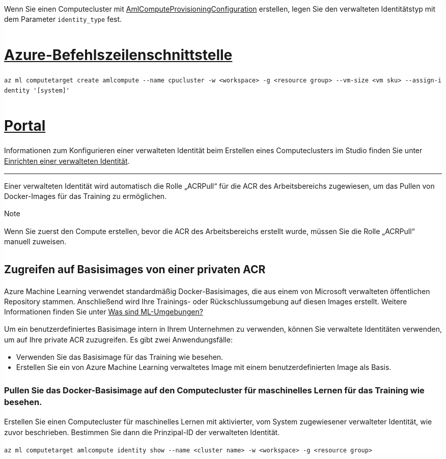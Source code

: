 Wenn Sie einen Computecluster mit [AmlComputeProvisioningConfiguration](/python/api/azureml-core/azureml.core.compute.amlcompute.amlcomputeprovisioningconfiguration) erstellen, legen Sie den verwalteten Identitätstyp mit dem Parameter `identity_type` fest.

# <a name="azure-cli"></a>[Azure-Befehlszeilenschnittstelle](#tab/azure-cli)

```azurecli-interaction
az ml computetarget create amlcompute --name cpucluster -w <workspace> -g <resource group> --vm-size <vm sku> --assign-identity '[system]'
```

# <a name="portal"></a>[Portal](#tab/azure-portal)

Informationen zum Konfigurieren einer verwalteten Identität beim Erstellen eines Computeclusters im Studio finden Sie unter [Einrichten einer verwalteten Identität](how-to-create-attach-compute-studio.md#managed-identity).

---

Einer verwalteten Identität wird automatisch die Rolle „ACRPull“ für die ACR des Arbeitsbereichs zugewiesen, um das Pullen von Docker-Images für das Training zu ermöglichen.

> [!NOTE]
> Wenn Sie zuerst den Compute erstellen, bevor die ACR des Arbeitsbereichs erstellt wurde, müssen Sie die Rolle „ACRPull“ manuell zuweisen.

## <a name="access-base-images-from-private-acr"></a>Zugreifen auf Basisimages von einer privaten ACR

Azure Machine Learning verwendet standardmäßig Docker-Basisimages, die aus einem von Microsoft verwalteten öffentlichen Repository stammen. Anschließend wird Ihre Trainings- oder Rückschlussumgebung auf diesen Images erstellt. Weitere Informationen finden Sie unter [Was sind ML-Umgebungen?](concept-environments.md)

Um ein benutzerdefiniertes Basisimage intern in Ihrem Unternehmen zu verwenden, können Sie verwaltete Identitäten verwenden, um auf Ihre private ACR zuzugreifen. Es gibt zwei Anwendungsfälle:

 * Verwenden Sie das Basisimage für das Training wie besehen.
 * Erstellen Sie ein von Azure Machine Learning verwaltetes Image mit einem benutzerdefinierten Image als Basis.

### <a name="pull-docker-base-image-to-machine-learning-compute-cluster-for-training-as-is"></a>Pullen Sie das Docker-Basisimage auf den Computecluster für maschinelles Lernen für das Training wie besehen.

Erstellen Sie einen Computecluster für maschinelles Lernen mit aktivierter, vom System zugewiesener verwalteter Identität, wie zuvor beschrieben. Bestimmen Sie dann die Prinzipal-ID der verwalteten Identität.

```azurecli-interactive
az ml computetarget amlcompute identity show --name <cluster name> -w <workspace> -g <resource group>
```
